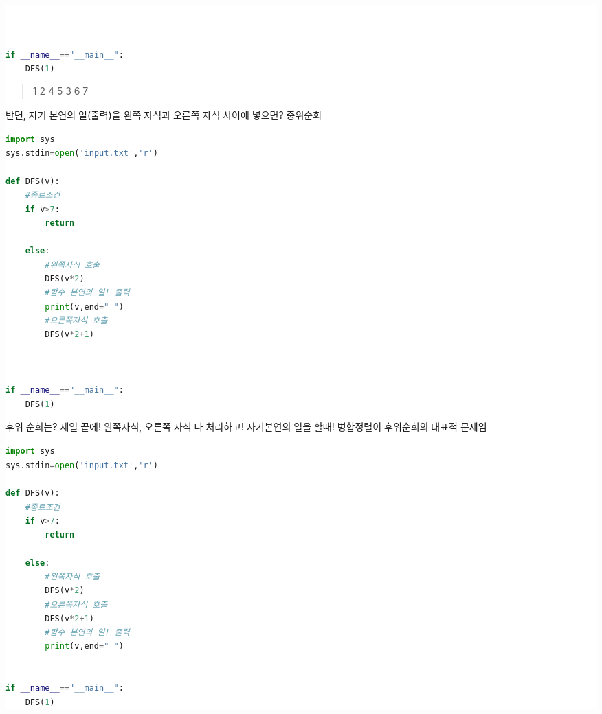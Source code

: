 ```python



if __name__=="__main__":
    DFS(1)
```

>  1 2 4 5 3 6 7



반면, 자기 본연의 일(출력)을  왼쪽 자식과 오른쪽 자식 사이에 넣으면? 중위순회

```python
import sys
sys.stdin=open('input.txt','r')

def DFS(v):
    #종료조건
    if v>7:
        return 
    
    else:
        #왼쪽자식 호출
        DFS(v*2)
        #함수 본연의 일! 출력
        print(v,end=" ")
        #오른쪽자식 호출
        DFS(v*2+1)



if __name__=="__main__":
    DFS(1)
```



후위 순회는? 제일 끝에! 왼쪽자식, 오른쪽 자식 다 처리하고! 자기본연의 일을 할때! 병합정렬이 후위순회의 대표적 문제임

```python
import sys
sys.stdin=open('input.txt','r')

def DFS(v):
    #종료조건
    if v>7:
        return 
    
    else:
        #왼쪽자식 호출
        DFS(v*2)
        #오른쪽자식 호출
        DFS(v*2+1)
        #함수 본연의 일! 출력
        print(v,end=" ")


if __name__=="__main__":
    DFS(1)
```
